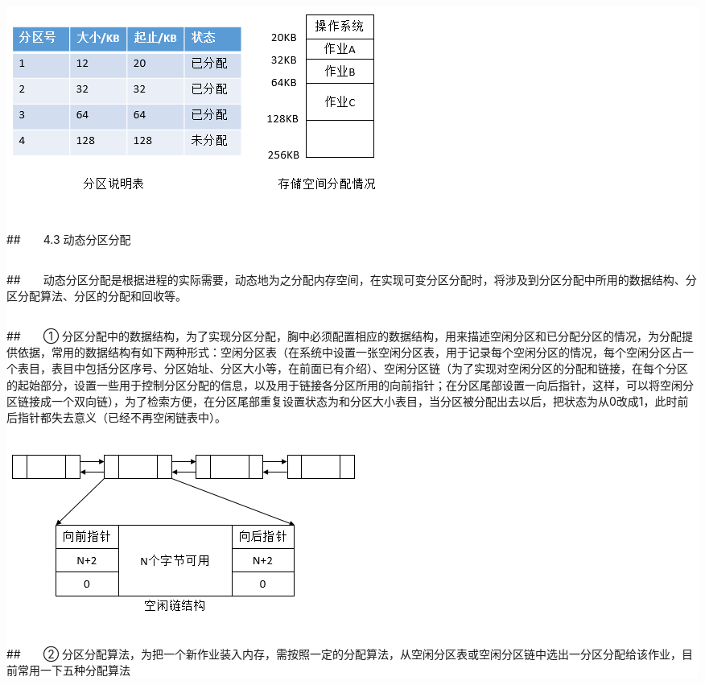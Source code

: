 
##
## ![Alt text](../md/img/616953-20160625112808172-43105424.png)


##
##　　4.3 动态分区分配


##
##　　动态分区分配是根据进程的实际需要，动态地为之分配内存空间，在实现可变分区分配时，将涉及到分区分配中所用的数据结构、分区分配算法、分区的分配和回收等。


##
##　　① 分区分配中的数据结构，为了实现分区分配，胸中必须配置相应的数据结构，用来描述空闲分区和已分配分区的情况，为分配提供依据，常用的数据结构有如下两种形式：空闲分区表（在系统中设置一张空闲分区表，用于记录每个空闲分区的情况，每个空闲分区占一个表目，表目中包括分区序号、分区始址、分区大小等，在前面已有介绍）、空闲分区链（为了实现对空闲分区的分配和链接，在每个分区的起始部分，设置一些用于控制分区分配的信息，以及用于链接各分区所用的向前指针；在分区尾部设置一向后指针，这样，可以将空闲分区链接成一个双向链），为了检索方便，在分区尾部重复设置状态为和分区大小表目，当分区被分配出去以后，把状态为从0改成1，此时前后指针都失去意义（已经不再空闲链表中）。


##
## ![Alt text](../md/img/616953-20160625161600360-1263371634.png)


##
##　　② 分区分配算法，为把一个新作业装入内存，需按照一定的分配算法，从空闲分区表或空闲分区链中选出一分区分配给该作业，目前常用一下五种分配算法

